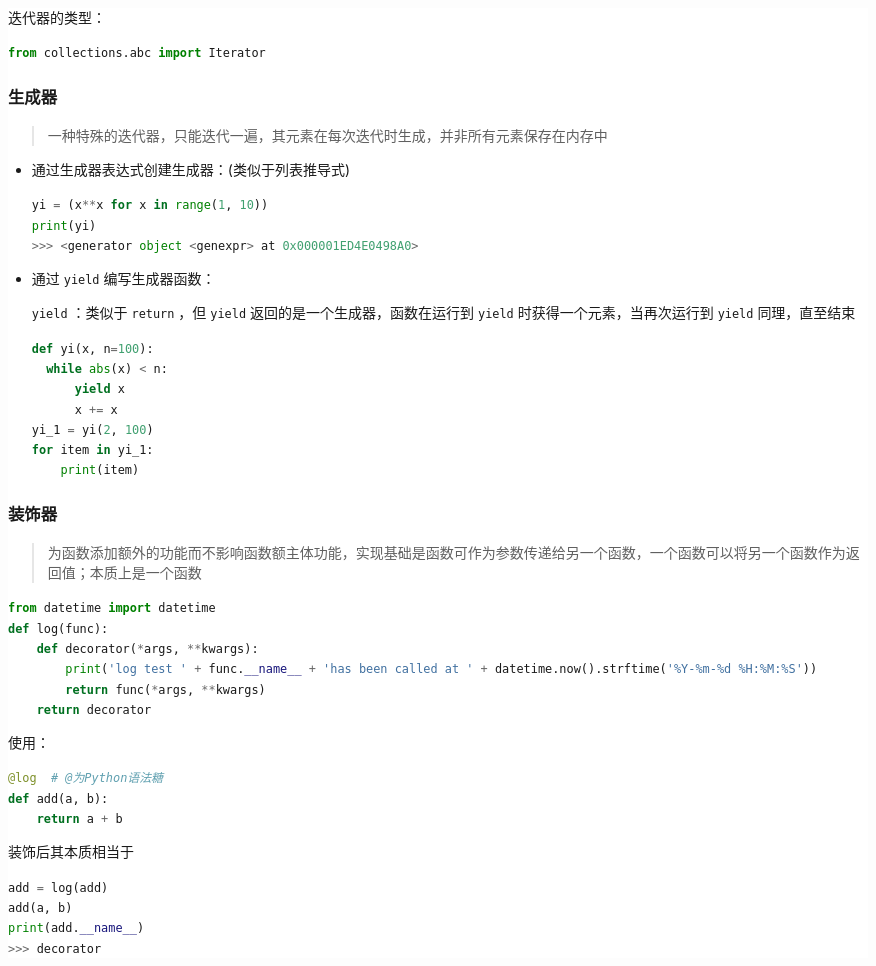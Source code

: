 迭代器的类型：

```python
from collections.abc import Iterator
```

### 生成器

> 一种特殊的迭代器，只能迭代一遍，其元素在每次迭代时生成，并非所有元素保存在内存中

- 通过生成器表达式创建生成器：(类似于列表推导式)

  ```python
  yi = (x**x for x in range(1, 10))
  print(yi)
  >>> <generator object <genexpr> at 0x000001ED4E0498A0>
  ```

- 通过 `yield` 编写生成器函数：

   `yield` ：类似于 `return` ，但 `yield` 返回的是一个生成器，函数在运行到 `yield` 时获得一个元素，当再次运行到 `yield` 同理，直至结束

  ```python
  def yi(x, n=100):
  	while abs(x) < n:
  		yield x
  		x += x
  yi_1 = yi(2, 100)
  for item in yi_1:
      print(item)
  ```

### 装饰器

> 为函数添加额外的功能而不影响函数额主体功能，实现基础是函数可作为参数传递给另一个函数，一个函数可以将另一个函数作为返回值；本质上是一个函数

```python
from datetime import datetime
def log(func):
	def decorator(*args, **kwargs):
		print('log test ' + func.__name__ + 'has been called at ' + datetime.now().strftime('%Y-%m-%d %H:%M:%S'))
		return func(*args, **kwargs)
	return decorator
```

使用：

```python
@log  # @为Python语法糖
def add(a, b):
    return a + b
```

装饰后其本质相当于

```python
add = log(add)
add(a, b)
print(add.__name__)
>>> decorator
```
